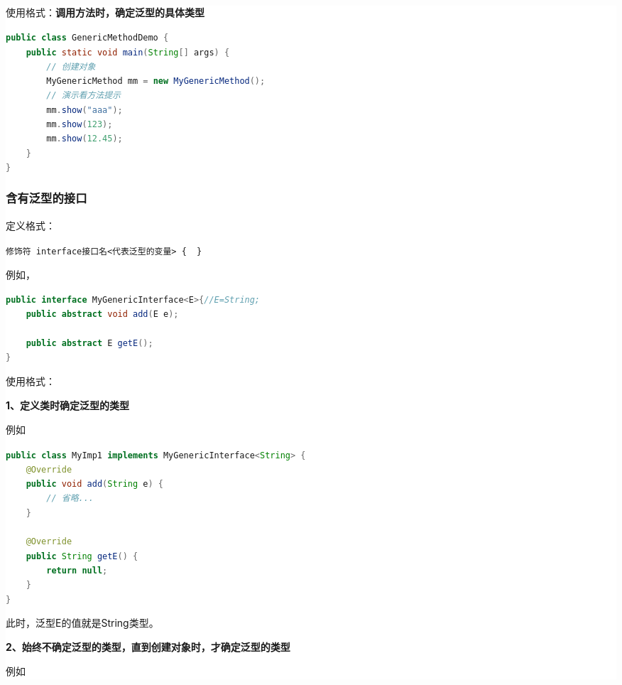 使用格式：**调用方法时，确定泛型的具体类型**

~~~java
public class GenericMethodDemo {
    public static void main(String[] args) {
        // 创建对象
        MyGenericMethod mm = new MyGenericMethod();
        // 演示看方法提示
        mm.show("aaa");
        mm.show(123);
        mm.show(12.45);
    }
}
~~~

### 含有泛型的接口

定义格式：

~~~
修饰符 interface接口名<代表泛型的变量> {  }
~~~

例如，

~~~java
public interface MyGenericInterface<E>{//E=String;
	public abstract void add(E e);
	
	public abstract E getE();  
}
~~~

使用格式：

**1、定义类时确定泛型的类型**

例如

~~~java
public class MyImp1 implements MyGenericInterface<String> {
	@Override
    public void add(String e) {
        // 省略...
    }

	@Override
	public String getE() {
		return null;
	}
}
~~~

此时，泛型E的值就是String类型。

 **2、始终不确定泛型的类型，直到创建对象时，才确定泛型的类型**

 例如
